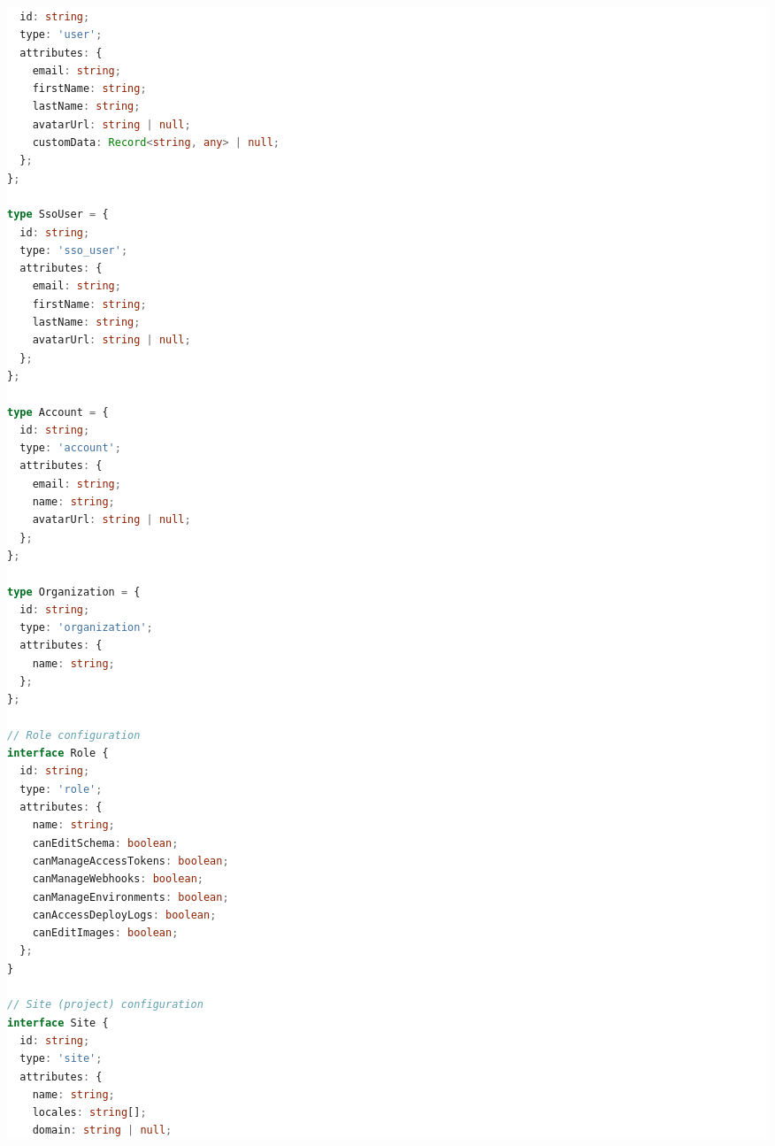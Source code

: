 ```typescript
  id: string;
  type: 'user';
  attributes: {
    email: string;
    firstName: string;
    lastName: string;
    avatarUrl: string | null;
    customData: Record<string, any> | null;
  };
};

type SsoUser = {
  id: string;
  type: 'sso_user';
  attributes: {
    email: string;
    firstName: string;
    lastName: string;
    avatarUrl: string | null;
  };
};

type Account = {
  id: string;
  type: 'account';
  attributes: {
    email: string;
    name: string;
    avatarUrl: string | null;
  };
};

type Organization = {
  id: string;
  type: 'organization';
  attributes: {
    name: string;
  };
};

// Role configuration
interface Role {
  id: string;
  type: 'role';
  attributes: {
    name: string;
    canEditSchema: boolean;
    canManageAccessTokens: boolean;
    canManageWebhooks: boolean;
    canManageEnvironments: boolean;
    canAccessDeployLogs: boolean;
    canEditImages: boolean;
  };
}

// Site (project) configuration
interface Site {
  id: string;
  type: 'site';
  attributes: {
    name: string;
    locales: string[];
    domain: string | null;
```
